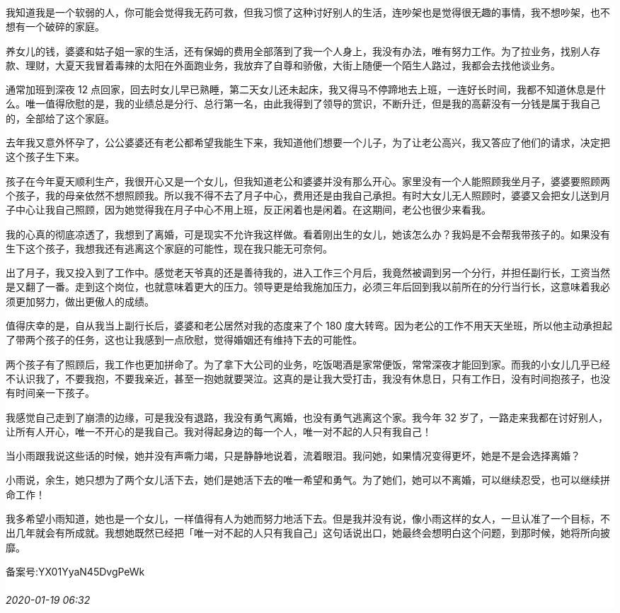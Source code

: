 
我知道我是一个软弱的人，你可能会觉得我无药可救，但我习惯了这种讨好别人的生活，连吵架也是觉得很无趣的事情，我不想吵架，也不想有一个破碎的家庭。 


养女儿的钱，婆婆和姑子姐一家的生活，还有保姆的费用全部落到了我一个人身上，我没有办法，唯有努力工作。为了拉业务，找别人存款、理财，大夏天我冒着毒辣的太阳在外面跑业务，我放弃了自尊和骄傲，大街上随便一个陌生人路过，我都会去找他谈业务。 


通常加班到深夜 12 点回家，回去时女儿早已熟睡，第二天女儿还未起床，我又得马不停蹄地去上班，一连好长时间，我都不知道休息是什么。唯一值得欣慰的是，我的业绩总是分行、总行第一名，由此我得到了领导的赏识，不断升迁，但是我的高薪没有一分钱是属于我自己的，全部给了这个家庭。


去年我又意外怀孕了，公公婆婆还有老公都希望我能生下来，我知道他们想要一个儿子，为了让老公高兴，我又答应了他们的请求，决定把这个孩子生下来。


孩子在今年夏天顺利生产，我很开心又是一个女儿，但我知道老公和婆婆并没有那么开心。家里没有一个人能照顾我坐月子，婆婆要照顾两个孩子，我的母亲依然不想照顾我。所以我不得不去了月子中心，费用还是由我自己承担。有时大女儿无人照顾时，婆婆又会把女儿送到月子中心让我自己照顾，因为她觉得我在月子中心不用上班，反正闲着也是闲着。在这期间，老公也很少来看我。


我的心真的彻底凉透了，我想到了离婚，可是现实不允许我这样做。看着刚出生的女儿，她该怎么办？我妈是不会帮我带孩子的。如果没有生下这个孩子，我想我还有逃离这个家庭的可能性，现在我只能无可奈何。


出了月子，我又投入到了工作中。感觉老天爷真的还是善待我的，进入工作三个月后，我竟然被调到另一个分行，并担任副行长，工资当然是又翻了一番。走到这个岗位，也就意味着更大的压力。领导更是给我施加压力，必须三年后回到我以前所在的分行当行长，这意味着我必须更加努力，做出更傲人的成绩。


值得庆幸的是，自从我当上副行长后，婆婆和老公居然对我的态度来了个 180 度大转弯。因为老公的工作不用天天坐班，所以他主动承担起了带两个孩子的任务，这也让我感到一点欣慰，觉得婚姻还有维持下去的可能性。


两个孩子有了照顾后，我工作也更加拼命了。为了拿下大公司的业务，吃饭喝酒是家常便饭，常常深夜才能回到家。而我的小女儿几乎已经不认识我了，不要我抱，不要我亲近，甚至一抱她就要哭泣。这真的是让我大受打击，我没有休息日，只有工作日，没有时间抱孩子，也没有时间亲一下孩子。


我感觉自己走到了崩溃的边缘，可是我没有退路，我没有勇气离婚，也没有勇气逃离这个家。我今年 32 岁了，一路走来我都在讨好别人，让所有人开心，唯一不开心的是我自己。我对得起身边的每一个人，唯一对不起的人只有我自己！ 


当小雨跟我说这些话的时候，她并没有声嘶力竭，只是静静地说着，流着眼泪。我问她，如果情况变得更坏，她是不是会选择离婚？


小雨说，余生，她只想为了两个女儿活下去，她们是她活下去的唯一希望和勇气。为了她们，她可以不离婚，可以继续忍受，也可以继续拼命工作！


我多希望小雨知道，她也是一个女儿，一样值得有人为她而努力地活下去。但是我并没有说，像小雨这样的女人，一旦认准了一个目标，不出几年就会有所成就。我想她既然已经把「唯一对不起的人只有我自己」这句话说出口，她最终会想明白这个问题，到那时候，她将所向披靡。


备案号:YX01YyaN45DvgPeWk


###### 2020-01-19 06:32
